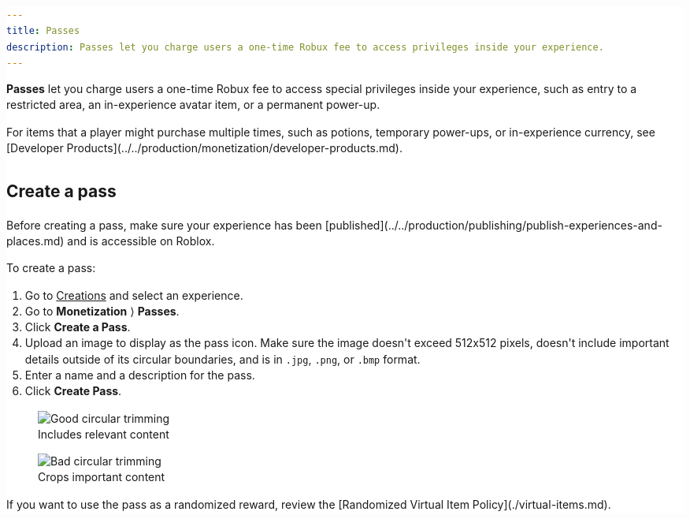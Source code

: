 ```yaml
---
title: Passes
description: Passes let you charge users a one-time Robux fee to access privileges inside your experience.
---
```


**Passes** let you charge users a one-time Robux fee to access special privileges inside your experience, such as entry to a restricted area, an in-experience avatar item, or a permanent power-up.

<Alert severity="info">
   For items that a player might purchase multiple times, such as potions, temporary power-ups, or in-experience currency, see [Developer Products](../../production/monetization/developer-products.md).
</Alert>

## Create a pass

<Alert severity="warning">
   Before creating a pass, make sure your experience has been [published](../../production/publishing/publish-experiences-and-places.md) and is accessible on Roblox.
</Alert>

To create a pass:

1. Go to [Creations](https://create.roblox.com/dashboard/creations) and select an experience.
2. Go to **Monetization** &rang; **Passes**.
3. Click **Create a Pass**.
4. Upload an image to display as the pass icon. Make sure the image doesn't exceed 512x512 pixels, doesn't include important details outside of its circular boundaries, and is in `.jpg`, `.png`, or `.bmp` format.
5. Enter a name and a description for the pass.
6. Click **Create Pass**.

<GridContainer numColumns="2">
  <figure>
    <img alt="Good circular trimming" src="../../assets/monetization/game-passes/Circular-Trimming-Good.png" />
    <figcaption>
      <Alert severity="success">Includes relevant content</Alert>
    </figcaption>
  </figure>
  <figure>
    <img alt="Bad circular trimming" src="../../assets/monetization/game-passes/Circular-Trimming-Bad.png" />
    <figcaption>
      <Alert severity="error">Crops important content</Alert>
    </figcaption>
  </figure>
</GridContainer>

<Alert severity="info">
   If you want to use the pass as a randomized reward, review the [Randomized Virtual Item Policy](./virtual-items.md).
</Alert>
